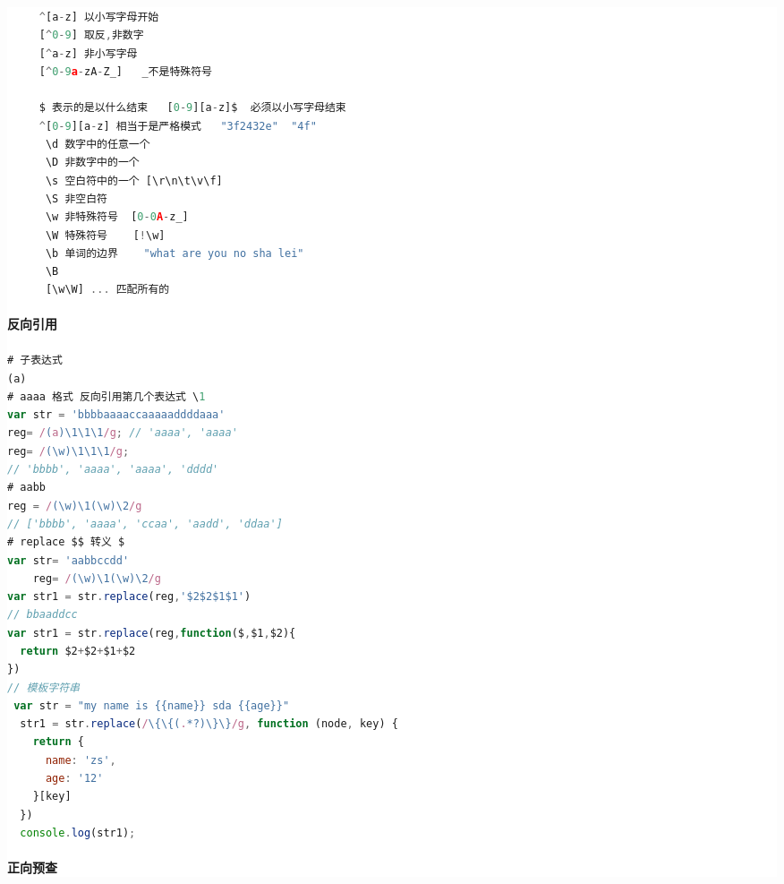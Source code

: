 ```js
     ^[a-z] 以小写字母开始
     [^0-9] 取反,非数字
     [^a-z] 非小写字母
     [^0-9a-zA-Z_]   _不是特殊符号

     $ 表示的是以什么结束   [0-9][a-z]$  必须以小写字母结束
     ^[0-9][a-z] 相当于是严格模式   "3f2432e"  "4f"
      \d 数字中的任意一个
      \D 非数字中的一个
      \s 空白符中的一个 [\r\n\t\v\f]
      \S 非空白符
      \w 非特殊符号  [0-0A-z_]
      \W 特殊符号    [!\w]
      \b 单词的边界    "what are you no sha lei"
      \B
      [\w\W] ... 匹配所有的
```

#### 反向引用

```js
# 子表达式
(a)
# aaaa 格式 反向引用第几个表达式 \1
var str = 'bbbbaaaaccaaaaaddddaaa'
reg= /(a)\1\1\1/g; // 'aaaa', 'aaaa'
reg= /(\w)\1\1\1/g;
// 'bbbb', 'aaaa', 'aaaa', 'dddd'
# aabb
reg = /(\w)\1(\w)\2/g
// ['bbbb', 'aaaa', 'ccaa', 'aadd', 'ddaa']
# replace $$ 转义 $
var str= 'aabbccdd'
    reg= /(\w)\1(\w)\2/g
var str1 = str.replace(reg,'$2$2$1$1')
// bbaaddcc
var str1 = str.replace(reg,function($,$1,$2){
  return $2+$2+$1+$2
})
// 模板字符串
 var str = "my name is {{name}} sda {{age}}"
  str1 = str.replace(/\{\{(.*?)\}\}/g, function (node, key) {
    return {
      name: 'zs',
      age: '12'
    }[key]
  })
  console.log(str1);
```

#### 正向预查
